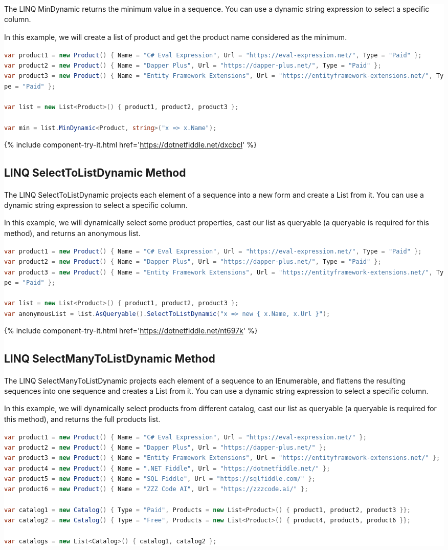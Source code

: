 The LINQ MinDynamic returns the minimum value in a sequence. You can use a dynamic string expression to select a specific column.

In this example, we will create a list of product and get the product name considered as the minimum.

```csharp
var product1 = new Product() { Name = "C# Eval Expression", Url = "https://eval-expression.net/", Type = "Paid" };
var product2 = new Product() { Name = "Dapper Plus", Url = "https://dapper-plus.net/", Type = "Paid" };
var product3 = new Product() { Name = "Entity Framework Extensions", Url = "https://entityframework-extensions.net/", Type = "Paid" };

var list = new List<Product>() { product1, product2, product3 };

var min = list.MinDynamic<Product, string>("x => x.Name");
```

{% include component-try-it.html href='https://dotnetfiddle.net/dxcbcl' %}

## LINQ SelectToListDynamic Method

The LINQ SelectToListDynamic projects each element of a sequence into a new form and create a List from it. You can use a dynamic string expression to select a specific column.

In this example, we will dynamically select some product properties, cast our list as queryable (a queryable is required for this method), and returns an anonymous list.

```csharp
var product1 = new Product() { Name = "C# Eval Expression", Url = "https://eval-expression.net/", Type = "Paid" };
var product2 = new Product() { Name = "Dapper Plus", Url = "https://dapper-plus.net/", Type = "Paid" };
var product3 = new Product() { Name = "Entity Framework Extensions", Url = "https://entityframework-extensions.net/", Type = "Paid" };

var list = new List<Product>() { product1, product2, product3 };
var anonymousList = list.AsQueryable().SelectToListDynamic("x => new { x.Name, x.Url }");
```

{% include component-try-it.html href='https://dotnetfiddle.net/nt697k' %}

## LINQ SelectManyToListDynamic Method

The LINQ SelectManyToListDynamic projects each element of a sequence to an IEnumerable, and flattens the resulting sequences into one sequence and creates a List from it. You can use a dynamic string expression to select a specific column.

In this example, we will dynamically select products from different catalog, cast our list as queryable (a queryable is required for this method), and returns the full products list.

```csharp
var product1 = new Product() { Name = "C# Eval Expression", Url = "https://eval-expression.net/" };
var product2 = new Product() { Name = "Dapper Plus", Url = "https://dapper-plus.net/" };
var product3 = new Product() { Name = "Entity Framework Extensions", Url = "https://entityframework-extensions.net/" };
var product4 = new Product() { Name = ".NET Fiddle", Url = "https://dotnetfiddle.net/" };
var product5 = new Product() { Name = "SQL Fiddle", Url = "https://sqlfiddle.com/" };
var product6 = new Product() { Name = "ZZZ Code AI", Url = "https://zzzcode.ai/" };

var catalog1 = new Catalog() { Type = "Paid", Products = new List<Product>() { product1, product2, product3 }};
var catalog2 = new Catalog() { Type = "Free", Products = new List<Product>() { product4, product5, product6 }};

var catalogs = new List<Catalog>() { catalog1, catalog2 };

```